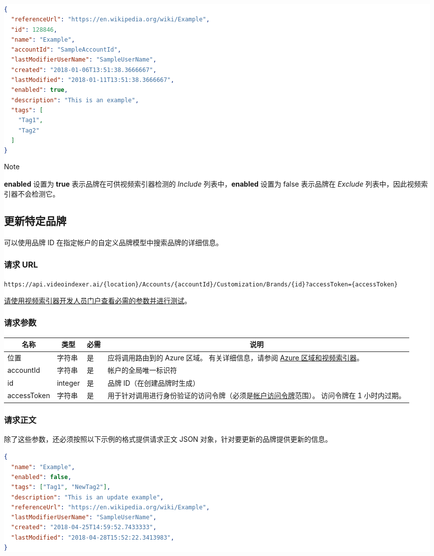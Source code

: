 ```json
{
  "referenceUrl": "https://en.wikipedia.org/wiki/Example",
  "id": 128846,
  "name": "Example",
  "accountId": "SampleAccountId",
  "lastModifierUserName": "SampleUserName",
  "created": "2018-01-06T13:51:38.3666667",
  "lastModified": "2018-01-11T13:51:38.3666667",
  "enabled": true,
  "description": "This is an example",
  "tags": [
    "Tag1",
    "Tag2"
  ]
}
```

> [!NOTE]
> **enabled** 设置为 **true** 表示品牌在可供视频索引器检测的 *Include* 列表中，**enabled** 设置为 false 表示品牌在 *Exclude* 列表中，因此视频索引器不会检测它。

## <a name="update-a-specific-brand"></a>更新特定品牌

可以使用品牌 ID 在指定帐户的自定义品牌模型中搜索品牌的详细信息。

### <a name="request-url"></a>请求 URL

```
https://api.videoindexer.ai/{location}/Accounts/{accountId}/Customization/Brands/{id}?accessToken={accessToken}
```

[请使用视频索引器开发人员门户查看必需的参数并进行测试](https://api-portal.videoindexer.ai/docs/services/operations/operations/Update-Brand?)。

### <a name="request-parameters"></a>请求参数

|**名称**|类型 |**必需**|**说明**|
|---|---|---|---|
|位置|字符串|是|应将调用路由到的 Azure 区域。 有关详细信息，请参阅 [Azure 区域和视频索引器](regions.md)。|
|accountId|字符串|是|帐户的全局唯一标识符|
|id|integer|是|品牌 ID（在创建品牌时生成）|
|accessToken|字符串|是|用于针对调用进行身份验证的访问令牌（必须是[帐户访问令牌](https://api-portal.videoindexer.ai/docs/services/authorization/operations/Get-Account-Access-Token?)范围）。 访问令牌在 1 小时内过期。|

### <a name="request-body"></a>请求正文

除了这些参数，还必须按照以下示例的格式提供请求正文 JSON 对象，针对要更新的品牌提供更新的信息。

```json
{
  "name": "Example",
  "enabled": false,
  "tags": ["Tag1", "NewTag2"],
  "description": "This is an update example",
  "referenceUrl": "https://en.wikipedia.org/wiki/Example",
  "lastModifierUserName": "SampleUserName",
  "created": "2018-04-25T14:59:52.7433333",
  "lastModified": "2018-04-28T15:52:22.3413983",
}
```
